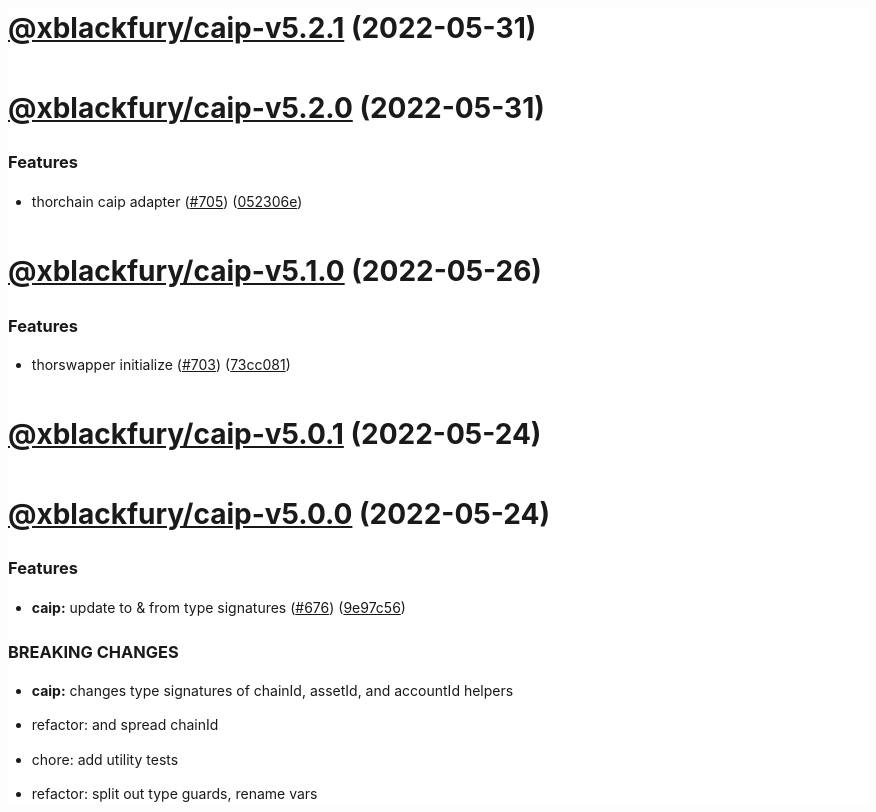 # [@xblackfury/caip-v5.2.1](https://github.com/shapeshift/lib/compare/@xblackfury/caip-v5.2.0...@xblackfury/caip-v5.2.1) (2022-05-31)

# [@xblackfury/caip-v5.2.0](https://github.com/shapeshift/lib/compare/@xblackfury/caip-v5.1.0...@xblackfury/caip-v5.2.0) (2022-05-31)


### Features

* thorchain caip adapter ([#705](https://github.com/shapeshift/lib/issues/705)) ([052306e](https://github.com/shapeshift/lib/commit/052306ec8eff065dfcf6d42fa31be6d3a5bba846))

# [@xblackfury/caip-v5.1.0](https://github.com/shapeshift/lib/compare/@xblackfury/caip-v5.0.1...@xblackfury/caip-v5.1.0) (2022-05-26)


### Features

* thorswapper initialize ([#703](https://github.com/shapeshift/lib/issues/703)) ([73cc081](https://github.com/shapeshift/lib/commit/73cc081b66cc58177415bf425f7899b289cc33af))

# [@xblackfury/caip-v5.0.1](https://github.com/shapeshift/lib/compare/@xblackfury/caip-v5.0.0...@xblackfury/caip-v5.0.1) (2022-05-24)

# [@xblackfury/caip-v5.0.0](https://github.com/shapeshift/lib/compare/@xblackfury/caip-v4.0.1...@xblackfury/caip-v5.0.0) (2022-05-24)


### Features

* **caip:** update to & from type signatures ([#676](https://github.com/shapeshift/lib/issues/676)) ([9e97c56](https://github.com/shapeshift/lib/commit/9e97c564e19bf2d8368de8539d6c2d31c6bc664c))


### BREAKING CHANGES

* **caip:** changes type signatures of chainId, assetId, and accountId helpers

* refactor: and spread chainId

* chore: add utility tests

* refactor: split out type guards, rename vars
